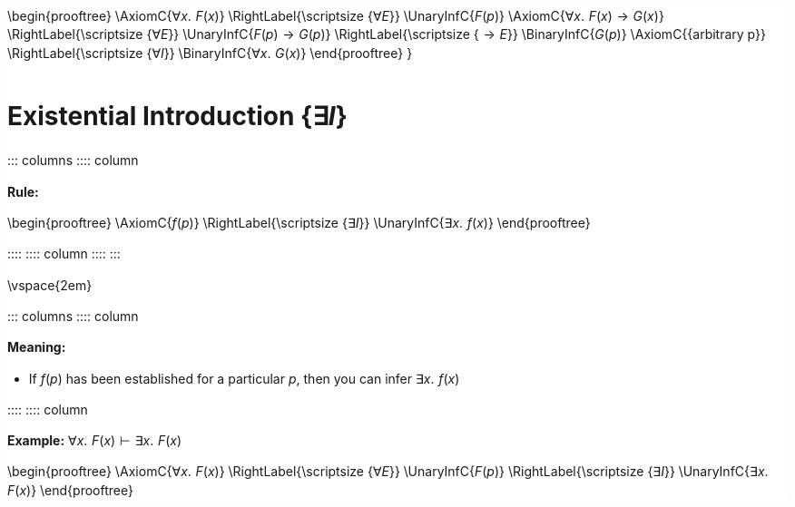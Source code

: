   \begin{prooftree}
  \AxiomC{$\forall x.\,\, F(x)$}
    \RightLabel{\scriptsize $\{\forall E\}$}
    \UnaryInfC{$F(p)$}
  \AxiomC{$\forall x.\,\, F(x) \to G(x)$}
    \RightLabel{\scriptsize $\{\forall E\}$}
    \UnaryInfC{$F(p) \to G(p)$}
      \RightLabel{\scriptsize $\{\to E\}$}
      \BinaryInfC{$G(p)$}
  \AxiomC{$\{\textrm{arbitrary p}\}$}
    \RightLabel{\scriptsize $\{\forall I\}$}
    \BinaryInfC{$\forall x.\,\, G(x)$}
  \end{prooftree}
  }

# Existential Introduction $\{\exists I\}$

::: columns
:::: column

**Rule:**

\begin{prooftree}
\AxiomC{$f(p)$}
  \RightLabel{\scriptsize $\{\exists I\}$}
  \UnaryInfC{$\exists x.\,\, f(x)$}
\end{prooftree}

::::
:::: column
::::
:::

\vspace{2em}

::: columns
:::: column

**Meaning:**

* If $f(p)$ has been established for a particular $p$, then you can infer $\exists x.\,\, f(x)$

::::
:::: column

**Example:** $\forall x.\,\, F(x) \vdash \exists x.\,\, F(x)$

\begin{prooftree}
\AxiomC{$\forall x.\,\, F(x)$}
  \RightLabel{\scriptsize $\{\forall E\}$}
  \UnaryInfC{$F(p)$}
    \RightLabel{\scriptsize $\{\exists I\}$}
    \UnaryInfC{$\exists x.\,\, F(x)$}
\end{prooftree}
